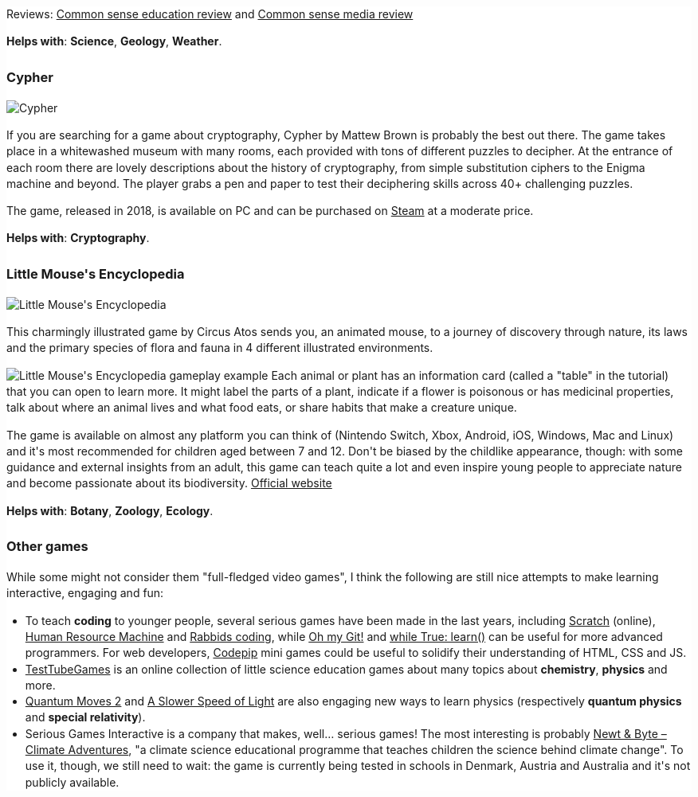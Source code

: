 Reviews: [Common sense education review](https://www.commonsense.org/education/app/earth-primer) and [Common sense media review](https://www.commonsensemedia.org/app-reviews/earth-primer)

**Helps with**: <b class="highlight-box">Science</b>, <b class="highlight-box">Geology</b>, <b class="highlight-box">Weather</b>.

### Cypher

![Cypher](/sm_blog/assets/images/video-games-at-school-images/cypher.jpg)

If you are searching for a game about cryptography, Cypher by Mattew Brown is probably the best out there. The game takes place in a whitewashed museum with many rooms, each provided with tons of different puzzles to decipher. At the entrance of each room there are lovely descriptions about the history of cryptography, from simple substitution ciphers to the Enigma machine and beyond. The player grabs a pen and paper to test their deciphering skills across 40+ challenging puzzles.

The game, released in 2018, is available on PC and can be purchased on [Steam](https://store.steampowered.com/app/746710/Cypher/) at a moderate price.

**Helps with**: <b class="highlight-box">Cryptography</b>.

### Little Mouse's Encyclopedia

![Little Mouse's Encyclopedia](/sm_blog/assets/images/video-games-at-school-images/little-mouses-encyclopedia-1.jpg)

This charmingly illustrated game by Circus Atos sends you, an animated mouse, to a journey of discovery through nature, its laws and the primary species of flora and fauna in 4 different illustrated environments.

![Little Mouse's Encyclopedia gameplay example](/sm_blog/assets/images/video-games-at-school-images/little-mouses-encyclopedia-2.jpg)
<span class="caption">Each animal or plant has an information card (called a "table" in the tutorial) that you can open to learn more. It might label the parts of a plant, indicate if a flower is poisonous or has medicinal properties, talk about where an animal lives and what food eats, or share habits that make a creature unique.</span>

The game is available on almost any platform you can think of (Nintendo Switch, Xbox, Android, iOS, Windows, Mac and Linux) and it's most recommended for children aged between 7 and 12. Don't be biased by the childlike appearance, though: with some guidance and external insights from an adult, this game can teach quite a lot and even inspire young people to appreciate nature and become passionate about its biodiversity.
[Official website](https://littlemousesencyclopedia.circusatos.com/)

**Helps with**: <b class="highlight-box">Botany</b>, <b class="highlight-box">Zoology</b>, <b class="highlight-box">Ecology</b>.

### Other games

While some might not consider them "full-fledged video games", I think the following are still nice attempts to make learning interactive, engaging and fun:

- To teach **coding** to younger people, several serious games have been made in the last years, including [Scratch](https://scratch.mit.edu/) (online), [Human Resource Machine](https://tomorrowcorporation.com/humanresourcemachine) and [Rabbids coding](https://register.ubisoft.com/rabbids-coding/), while [Oh my Git!](https://ohmygit.org/) and [while True: learn()](https://luden.io/wtl/) can be useful for more advanced programmers. For web developers, [Codepip](https://codepip.com/) mini games could be useful to solidify their understanding of HTML, CSS and JS.
- [TestTubeGames](https://testtubegames.com/games.html) is an online collection of little science education games about many topics about **chemistry**, **physics** and more.
- [Quantum Moves 2](https://www.scienceathome.org/games/quantum-moves-2/) and [A Slower Speed of Light](http://gamelab.mit.edu/games/a-slower-speed-of-light/) are also engaging new ways to learn physics (respectively **quantum physics** and **special relativity**).
- Serious Games Interactive is a company that makes, well… serious games! The most interesting is probably [Newt & Byte – Climate Adventures](https://www.seriousgames.net/en/portfolio/climatescience/), "a climate science educational programme that teaches children the science behind climate change". To use it, though, we still need to wait: the game is currently being tested in schools in Denmark, Austria and Australia and it's not publicly available.